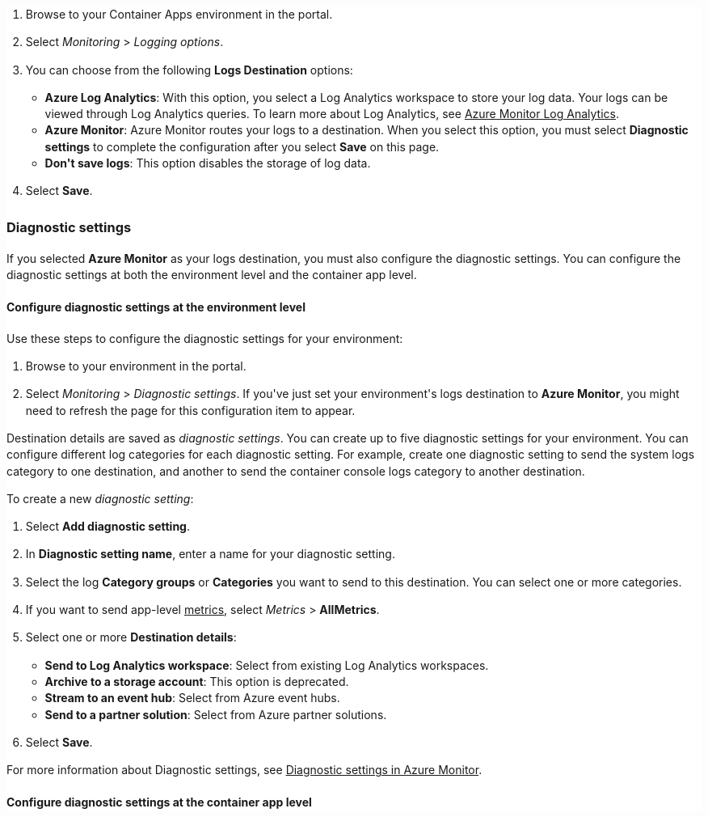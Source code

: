 1. Browse to your Container Apps environment in the portal.

1. Select *Monitoring* > *Logging options*.

1. You can choose from the following **Logs Destination** options:
    - **Azure Log Analytics**: With this option, you select a Log Analytics workspace to store your log data. Your logs can be viewed through Log Analytics queries. To learn more about Log Analytics, see [Azure Monitor Log Analytics](log-monitoring.md).
    - **Azure Monitor**: Azure Monitor routes your logs to a destination. When you select this option, you must select **Diagnostic settings** to complete the configuration after you select **Save** on this page.
    - **Don't save logs**: This option disables the storage of log data.

1. Select **Save**.

### Diagnostic settings

If you selected **Azure Monitor** as your logs destination, you must also configure the diagnostic settings. You can configure the diagnostic settings at both the environment level and the container app level.

#### Configure diagnostic settings at the environment level

Use these steps to configure the diagnostic settings for your environment:

1. Browse to your environment in the portal.

1. Select *Monitoring* > *Diagnostic settings*. If you've just set your environment's logs destination to **Azure Monitor**, you might need to refresh the page for this configuration item to appear.

Destination details are saved as *diagnostic settings*. You can create up to five diagnostic settings for your environment. You can configure different log categories for each diagnostic setting. For example, create one diagnostic setting to send the system logs category to one destination, and another to send the container console logs category to another destination.

To create a new *diagnostic setting*:

1. Select **Add diagnostic setting**.

1. In **Diagnostic setting name**, enter a name for your diagnostic setting.

1. Select the log **Category groups** or **Categories** you want to send to this destination. You can select one or more categories. 

1. If you want to send app-level [metrics](metrics.md), select *Metrics* > **AllMetrics**.

1. Select one or more **Destination details**:
    - **Send to Log Analytics workspace**: Select from existing Log Analytics workspaces.
    - **Archive to a storage account**: This option is deprecated.
    - **Stream to an event hub**: Select from Azure event hubs.
    - **Send to a partner solution**: Select from Azure partner solutions. 

1. Select **Save**.

For more information about Diagnostic settings, see [Diagnostic settings in Azure Monitor](/azure/azure-monitor/essentials/diagnostic-settings).

#### Configure diagnostic settings at the container app level
